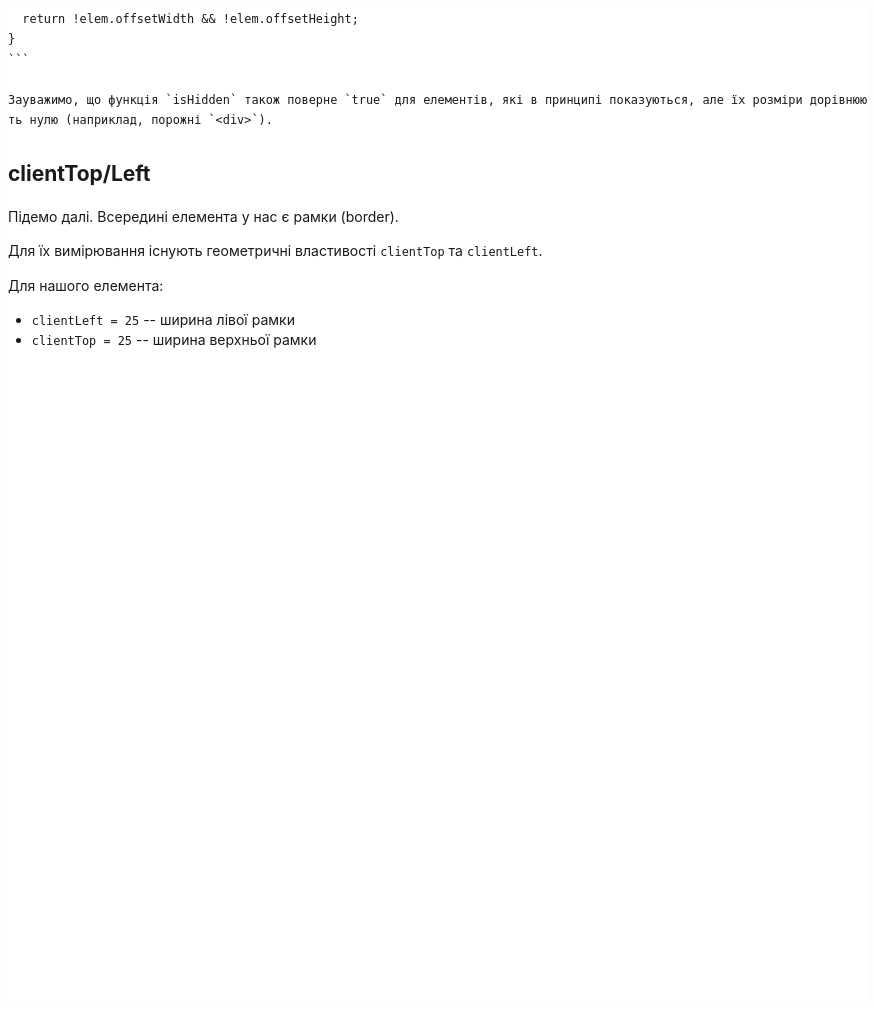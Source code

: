 ````smart header="Геометричні властивості приймають значення нуль/null для елементів, які не відображаються"
  return !elem.offsetWidth && !elem.offsetHeight;
}
```

Зауважимо, що функція `isHidden` також поверне `true` для елементів, які в принципі показуються, але їх розміри дорівнюють нулю (наприклад, порожні `<div>`).
````

## clientTop/Left

Підемо далі. Всередині елемента у нас є рамки (border).

Для їх вимірювання існують геометричні властивості `clientTop` та `clientLeft`.

Для нашого елемента:

- `clientLeft = 25` -- ширина лівої рамки
- `clientTop = 25` -- ширина верхньої рамки

![](metric-client-left-top.svg)
